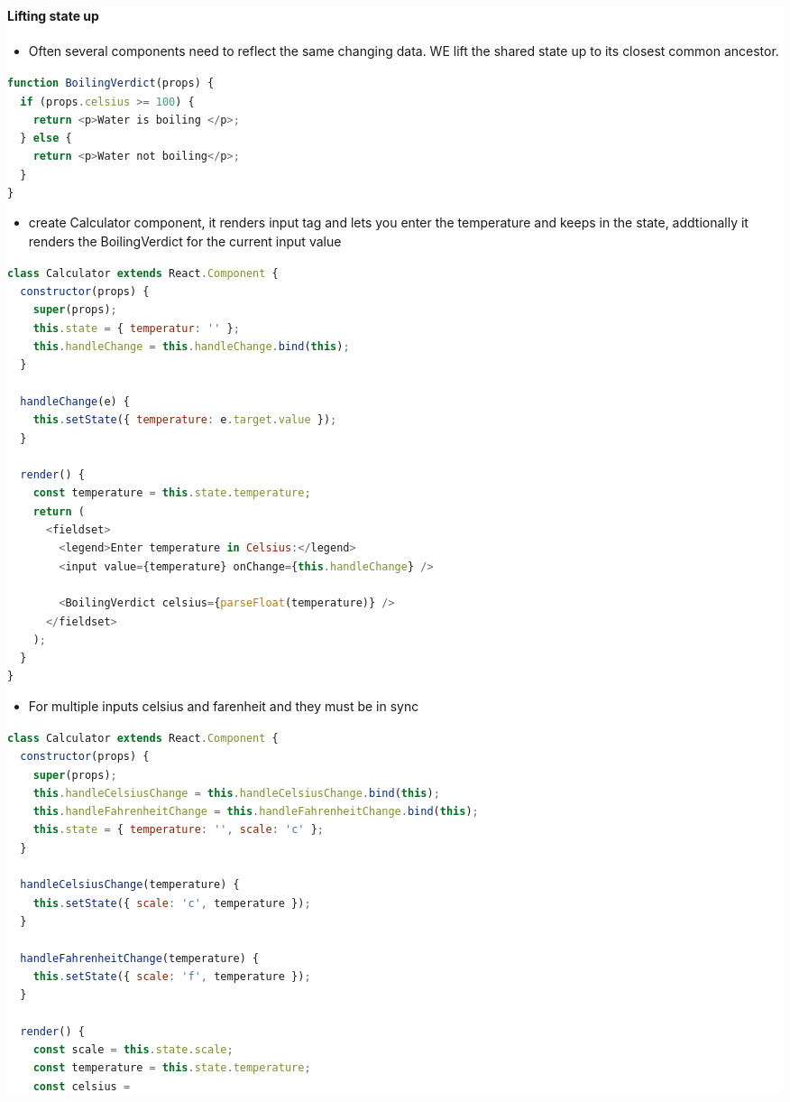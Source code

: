#### Lifting state up

- Often several components need to reflect the same changing data. WE lift the shared state up to its closest common ancestor.

```javascript
function BoilingVerdict(props) {
  if (props.celsius >= 100) {
    return <p>Water is boiling </p>;
  } else {
    return <p>Water not boiling</p>;
  }
}
```

- create Calculator component, it renders input tag and lets you enter the temperature and keeps in the state, addtionally it renders the BoilingVerdict for the current input value

```javascript
class Calculator extends React.Component {
  constructor(props) {
    super(props);
    this.state = { temperatur: '' };
    this.handleChange = this.handleChange.bind(this);
  }

  handleChange(e) {
    this.setState({ temperature: e.target.value });
  }

  render() {
    const temperature = this.state.temperature;
    return (
      <fieldset>
        <legend>Enter temperature in Celsius:</legend>
        <input value={temperature} onChange={this.handleChange} />

        <BoilingVerdict celsius={parseFloat(temperature)} />
      </fieldset>
    );
  }
}
```

- For multiple inputs celsius and farenheit and they must be in sync

```javascript
class Calculator extends React.Component {
  constructor(props) {
    super(props);
    this.handleCelsiusChange = this.handleCelsiusChange.bind(this);
    this.handleFahrenheitChange = this.handleFahrenheitChange.bind(this);
    this.state = { temperature: '', scale: 'c' };
  }

  handleCelsiusChange(temperature) {
    this.setState({ scale: 'c', temperature });
  }

  handleFahrenheitChange(temperature) {
    this.setState({ scale: 'f', temperature });
  }

  render() {
    const scale = this.state.scale;
    const temperature = this.state.temperature;
    const celsius =
```